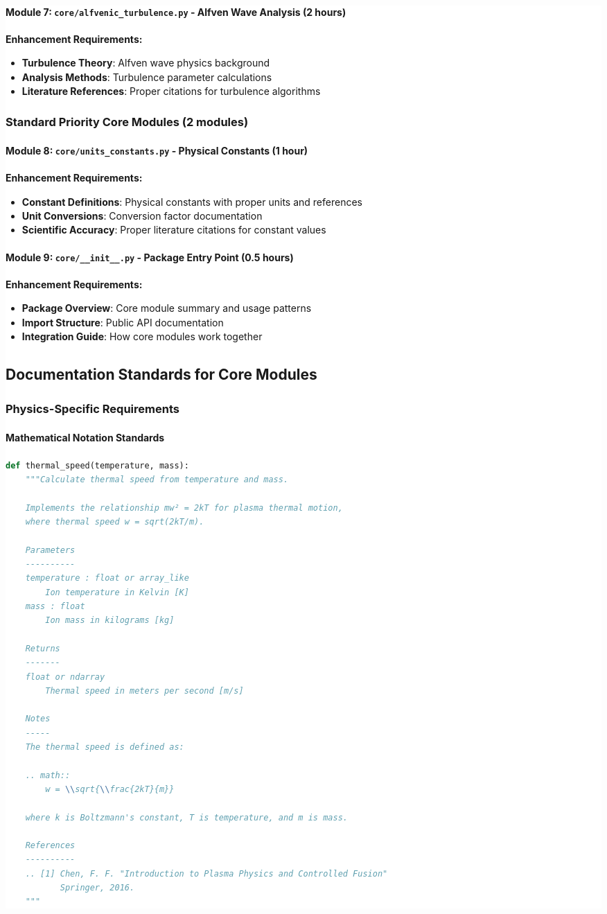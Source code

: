 #### **Module 7: `core/alfvenic_turbulence.py` - Alfven Wave Analysis** (2 hours)
**Enhancement Requirements:**
- **Turbulence Theory**: Alfven wave physics background
- **Analysis Methods**: Turbulence parameter calculations
- **Literature References**: Proper citations for turbulence algorithms

### **Standard Priority Core Modules (2 modules)**

#### **Module 8: `core/units_constants.py` - Physical Constants** (1 hour)
**Enhancement Requirements:**
- **Constant Definitions**: Physical constants with proper units and references
- **Unit Conversions**: Conversion factor documentation
- **Scientific Accuracy**: Proper literature citations for constant values

#### **Module 9: `core/__init__.py` - Package Entry Point** (0.5 hours)
**Enhancement Requirements:**
- **Package Overview**: Core module summary and usage patterns
- **Import Structure**: Public API documentation
- **Integration Guide**: How core modules work together

## **Documentation Standards for Core Modules**

### **Physics-Specific Requirements**

#### **Mathematical Notation Standards**
```python
def thermal_speed(temperature, mass):
    """Calculate thermal speed from temperature and mass.
    
    Implements the relationship mw² = 2kT for plasma thermal motion,
    where thermal speed w = sqrt(2kT/m).
    
    Parameters
    ----------
    temperature : float or array_like
        Ion temperature in Kelvin [K]
    mass : float
        Ion mass in kilograms [kg]
        
    Returns
    -------
    float or ndarray
        Thermal speed in meters per second [m/s]
        
    Notes
    -----
    The thermal speed is defined as:
    
    .. math::
        w = \\sqrt{\\frac{2kT}{m}}
        
    where k is Boltzmann's constant, T is temperature, and m is mass.
    
    References
    ----------
    .. [1] Chen, F. F. "Introduction to Plasma Physics and Controlled Fusion"
           Springer, 2016.
    """
```
